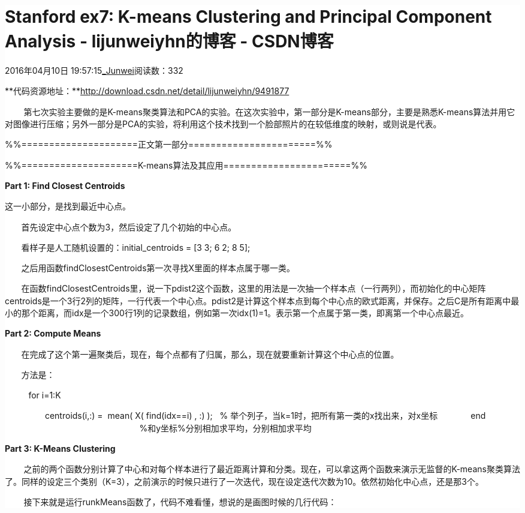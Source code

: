 # Stanford ex7: K-means Clustering and Principal Component Analysis - lijunweiyhn的博客 - CSDN博客





2016年04月10日 19:57:15[_Junwei](https://me.csdn.net/lijunweiyhn)阅读数：332








**代码资源地址：**http://download.csdn.net/detail/lijunweiyhn/9491877

        第七次实验主要做的是K-means聚类算法和PCA的实验。在这次实验中，第一部分是K-means部分，主要是熟悉K-means算法并用它对图像进行压缩；另外一部分是PCA的实验，将利用这个技术找到一个脸部照片的在较低维度的映射，或则说是代表。




%%=====================正文第一部分=======================%%

%%=====================K-means算法及其应用=======================%%




**Part 1: Find Closest Centroids**

这一小部分，是找到最近中心点。

       首先设定中心点个数为3，然后设定了几个初始的中心点。

       看样子是人工随机设置的：initial_centroids = [3 3; 6 2; 8 5];

       之后用函数findClosestCentroids第一次寻找X里面的样本点属于哪一类。

       在函数findClosestCentroids里，说一下pdist2这个函数，这里的用法是一次抽一个样本点（一行两列），而初始化的中心矩阵centroids是一个3行2列的矩阵，一行代表一个中心点。pdist2是计算这个样本点到每个中心点的欧式距离，并保存。之后C是所有距离中最小的那个距离，而idx是一个300行1列的记录数组，例如第一次idx(1)=1。表示第一个点属于第一类，即离第一个中心点最近。




**Part 2: Compute Means**


       在完成了这个第一遍聚类后，现在，每个点都有了归属，那么，现在就要重新计算这个中心点的位置。

       方法是：

          for i=1:K

                 centroids(i,:) =  mean( X( find(idx==i) , :) );   % 举个列子，当k=1时，把所有第一类的x找出来，对x坐标              end                                                                     
  %和y坐标%分别相加求平均，分别相加求平均


**Part 3: K-Means Clustering**


        之前的两个函数分别计算了中心和对每个样本进行了最近距离计算和分类。现在，可以拿这两个函数来演示无监督的K-means聚类算法了。同样的设定三个类别（K=3），之前演示的时候只进行了一次迭代，现在设定迭代次数为10。依然初始化中心点，还是那3个。

        接下来就是运行runkMeans函数了，代码不难看懂，想说的是画图时候的几行代码：

